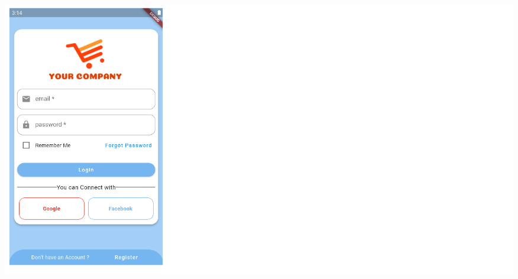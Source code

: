 <img src="https://raw.githubusercontent.com/MontyDLemon/ecommerce-app/main/ecommerce_screen/login.png" width="32%">